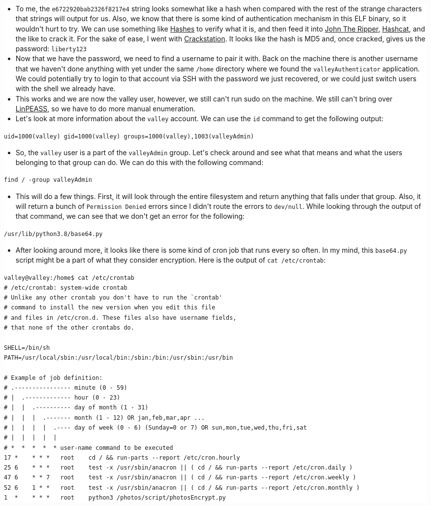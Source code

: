 - To me, the `e6722920bab2326f8217e4` string looks somewhat like a hash when compared with the rest of the strange characters that strings will output for us. Also, we know that there is some kind of authentication mechanism in this ELF binary, so it wouldn't hurt to try. We can use something like [Hashes](https://hashes.com/en/tools/hash_identifier) to verify what it is, and then feed it into [John The Ripper](https://github.com/openwall/john), [Hashcat](https://hashcat.net/hashcat/), and the like to crack it. For the sake of ease, I went with [Crackstation](https://crackstation.net/). It looks like the hash is MD5 and, once cracked, gives us the password: `liberty123`
- Now that we have the password, we need to find a username to pair it with. Back on the machine there is another username that we haven't done anything with yet under the same `/home` directory where we found the `valleyAuthenticator` application. We could potentially try to login to that account via SSH with the password we just recovered, or we could just switch users with the shell we already have. 
- This works and we are now the valley user, however, we still can't run sudo on the machine. We still can't bring over [LinPEASS](https://github.com/carlospolop/PEASS-ng/tree/master/linPEAS), so we have to do more manual enumeration. 
- Let's look at more information about the `valley` account. We can use the `id` command to get the following output:
```
uid=1000(valley) gid=1000(valley) groups=1000(valley),1003(valleyAdmin)
```

- So, the `valley` user is a part of the `valleyAdmin` group. Let's check around and see what that means and what the users belonging to that group can do. We can do this with the following command:
```
find / -group valleyAdmin
```

- This will do a few things. First, it will look through the entire filesystem and return anything that falls under that group. Also, it will return a bunch of `Permission Denied` errors since I didn't route the errors to `dev/null`. While looking through the output of that command, we can see that we don't get an error for the following:
```
/usr/lib/python3.8/base64.py
```

- After looking around more, it looks like there is some kind of cron job that runs every so often. In my mind, this `base64.py` script might be a part of what they consider encryption. Here is the output of `cat /etc/crontab`:
```
valley@valley:/home$ cat /etc/crontab
# /etc/crontab: system-wide crontab
# Unlike any other crontab you don't have to run the `crontab'
# command to install the new version when you edit this file
# and files in /etc/cron.d. These files also have username fields,
# that none of the other crontabs do.

SHELL=/bin/sh
PATH=/usr/local/sbin:/usr/local/bin:/sbin:/bin:/usr/sbin:/usr/bin

# Example of job definition:
# .---------------- minute (0 - 59)
# |  .------------- hour (0 - 23)
# |  |  .---------- day of month (1 - 31)
# |  |  |  .------- month (1 - 12) OR jan,feb,mar,apr ...
# |  |  |  |  .---- day of week (0 - 6) (Sunday=0 or 7) OR sun,mon,tue,wed,thu,fri,sat
# |  |  |  |  |
# *  *  *  *  * user-name command to be executed
17 *	* * *	root    cd / && run-parts --report /etc/cron.hourly
25 6	* * *	root	test -x /usr/sbin/anacron || ( cd / && run-parts --report /etc/cron.daily )
47 6	* * 7	root	test -x /usr/sbin/anacron || ( cd / && run-parts --report /etc/cron.weekly )
52 6	1 * *	root	test -x /usr/sbin/anacron || ( cd / && run-parts --report /etc/cron.monthly )
1  *    * * *   root    python3 /photos/script/photosEncrypt.py
```
